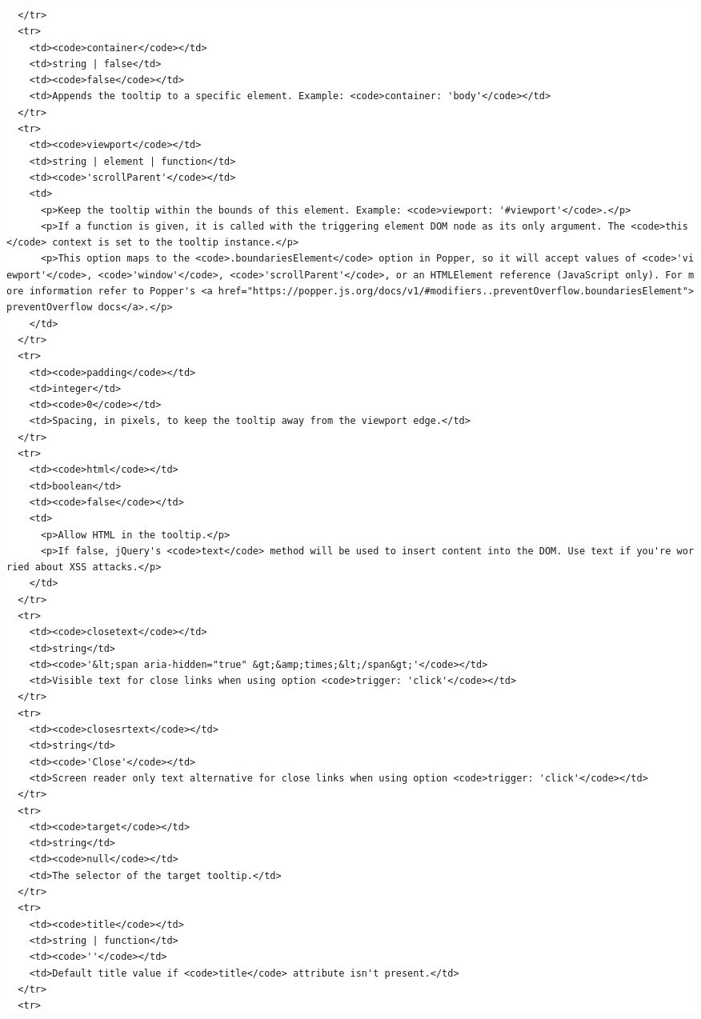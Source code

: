       </tr>
      <tr>
        <td><code>container</code></td>
        <td>string | false</td>
        <td><code>false</code></td>
        <td>Appends the tooltip to a specific element. Example: <code>container: 'body'</code></td>
      </tr>
      <tr>
        <td><code>viewport</code></td>
        <td>string | element | function</td>
        <td><code>'scrollParent'</code></td>
        <td>
          <p>Keep the tooltip within the bounds of this element. Example: <code>viewport: '#viewport'</code>.</p>
          <p>If a function is given, it is called with the triggering element DOM node as its only argument. The <code>this</code> context is set to the tooltip instance.</p>
          <p>This option maps to the <code>.boundariesElement</code> option in Popper, so it will accept values of <code>'viewport'</code>, <code>'window'</code>, <code>'scrollParent'</code>, or an HTMLElement reference (JavaScript only). For more information refer to Popper's <a href="https://popper.js.org/docs/v1/#modifiers..preventOverflow.boundariesElement">preventOverflow docs</a>.</p>
        </td>
      </tr>
      <tr>
        <td><code>padding</code></td>
        <td>integer</td>
        <td><code>0</code></td>
        <td>Spacing, in pixels, to keep the tooltip away from the viewport edge.</td>
      </tr>
      <tr>
        <td><code>html</code></td>
        <td>boolean</td>
        <td><code>false</code></td>
        <td>
          <p>Allow HTML in the tooltip.</p>
          <p>If false, jQuery's <code>text</code> method will be used to insert content into the DOM. Use text if you're worried about XSS attacks.</p>
        </td>
      </tr>
      <tr>
        <td><code>closetext</code></td>
        <td>string</td>
        <td><code>'&lt;span aria-hidden="true" &gt;&amp;times;&lt;/span&gt;'</code></td>
        <td>Visible text for close links when using option <code>trigger: 'click'</code></td>
      </tr>
      <tr>
        <td><code>closesrtext</code></td>
        <td>string</td>
        <td><code>'Close'</code></td>
        <td>Screen reader only text alternative for close links when using option <code>trigger: 'click'</code></td>
      </tr>
      <tr>
        <td><code>target</code></td>
        <td>string</td>
        <td><code>null</code></td>
        <td>The selector of the target tooltip.</td>
      </tr>
      <tr>
        <td><code>title</code></td>
        <td>string | function</td>
        <td><code>''</code></td>
        <td>Default title value if <code>title</code> attribute isn't present.</td>
      </tr>
      <tr>